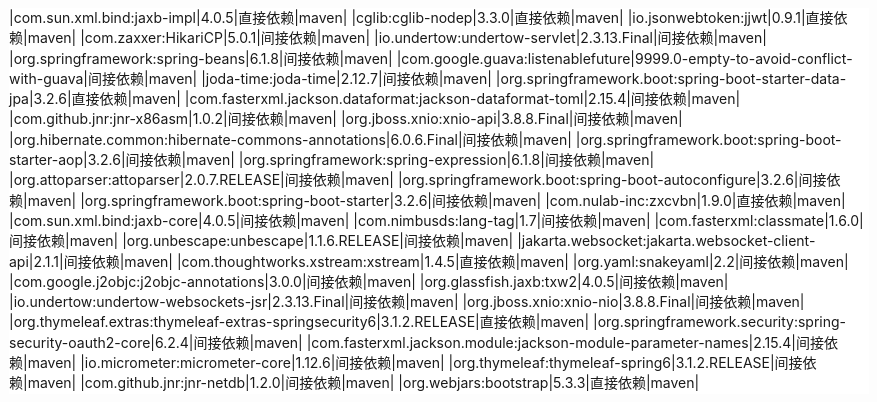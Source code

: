 |com.sun.xml.bind:jaxb-impl|4.0.5|直接依赖|maven|
|cglib:cglib-nodep|3.3.0|直接依赖|maven|
|io.jsonwebtoken:jjwt|0.9.1|直接依赖|maven|
|com.zaxxer:HikariCP|5.0.1|间接依赖|maven|
|io.undertow:undertow-servlet|2.3.13.Final|间接依赖|maven|
|org.springframework:spring-beans|6.1.8|间接依赖|maven|
|com.google.guava:listenablefuture|9999.0-empty-to-avoid-conflict-with-guava|间接依赖|maven|
|joda-time:joda-time|2.12.7|间接依赖|maven|
|org.springframework.boot:spring-boot-starter-data-jpa|3.2.6|直接依赖|maven|
|com.fasterxml.jackson.dataformat:jackson-dataformat-toml|2.15.4|间接依赖|maven|
|com.github.jnr:jnr-x86asm|1.0.2|间接依赖|maven|
|org.jboss.xnio:xnio-api|3.8.8.Final|间接依赖|maven|
|org.hibernate.common:hibernate-commons-annotations|6.0.6.Final|间接依赖|maven|
|org.springframework.boot:spring-boot-starter-aop|3.2.6|间接依赖|maven|
|org.springframework:spring-expression|6.1.8|间接依赖|maven|
|org.attoparser:attoparser|2.0.7.RELEASE|间接依赖|maven|
|org.springframework.boot:spring-boot-autoconfigure|3.2.6|间接依赖|maven|
|org.springframework.boot:spring-boot-starter|3.2.6|间接依赖|maven|
|com.nulab-inc:zxcvbn|1.9.0|直接依赖|maven|
|com.sun.xml.bind:jaxb-core|4.0.5|间接依赖|maven|
|com.nimbusds:lang-tag|1.7|间接依赖|maven|
|com.fasterxml:classmate|1.6.0|间接依赖|maven|
|org.unbescape:unbescape|1.1.6.RELEASE|间接依赖|maven|
|jakarta.websocket:jakarta.websocket-client-api|2.1.1|间接依赖|maven|
|com.thoughtworks.xstream:xstream|1.4.5|直接依赖|maven|
|org.yaml:snakeyaml|2.2|间接依赖|maven|
|com.google.j2objc:j2objc-annotations|3.0.0|间接依赖|maven|
|org.glassfish.jaxb:txw2|4.0.5|间接依赖|maven|
|io.undertow:undertow-websockets-jsr|2.3.13.Final|间接依赖|maven|
|org.jboss.xnio:xnio-nio|3.8.8.Final|间接依赖|maven|
|org.thymeleaf.extras:thymeleaf-extras-springsecurity6|3.1.2.RELEASE|直接依赖|maven|
|org.springframework.security:spring-security-oauth2-core|6.2.4|间接依赖|maven|
|com.fasterxml.jackson.module:jackson-module-parameter-names|2.15.4|间接依赖|maven|
|io.micrometer:micrometer-core|1.12.6|间接依赖|maven|
|org.thymeleaf:thymeleaf-spring6|3.1.2.RELEASE|间接依赖|maven|
|com.github.jnr:jnr-netdb|1.2.0|间接依赖|maven|
|org.webjars:bootstrap|5.3.3|直接依赖|maven|